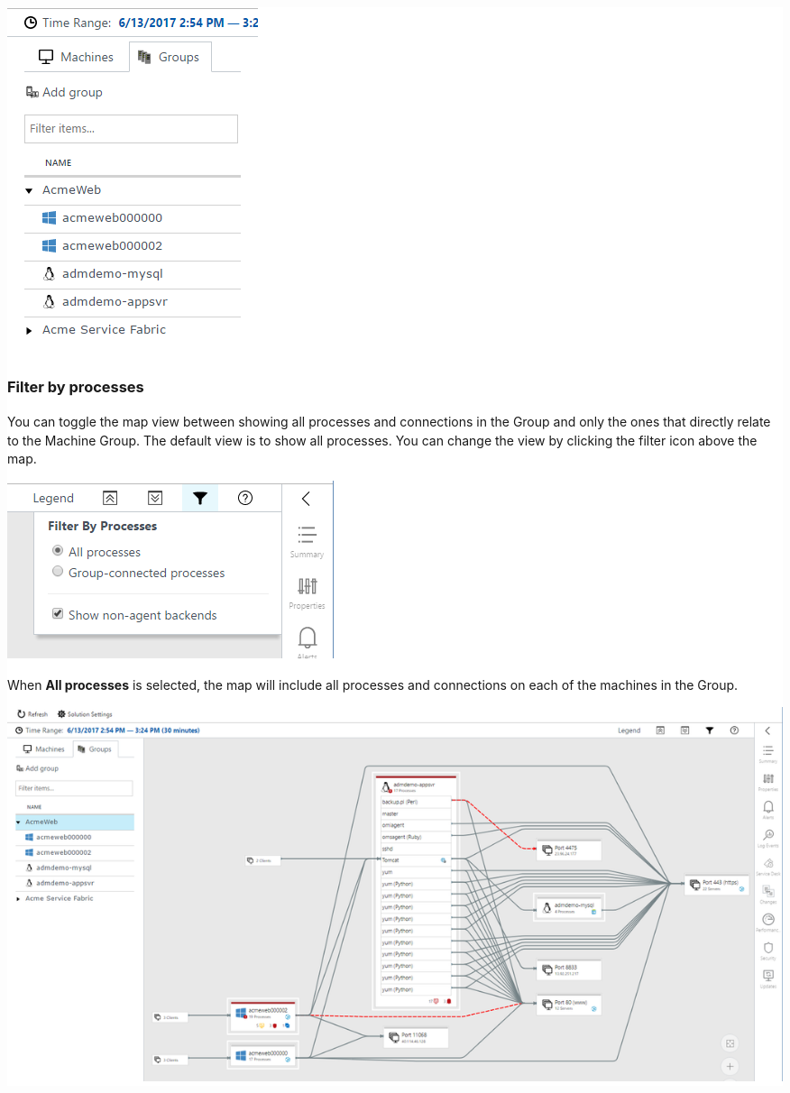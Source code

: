 ![Machine Group machines](media/service-map/machine-groups-machines.png)

### Filter by processes
You can toggle the map view between showing all processes and connections in the Group and only the ones that directly relate to the Machine Group.  The default view is to show all processes.  You can change the view by clicking the filter icon above the map.

![Filter Group](media/service-map/machine-groups-filter.png)

When **All processes** is selected, the map will include all processes and connections on each of the machines in the Group.

![Machine Group all processes](media/service-map/machine-groups-all.png)
